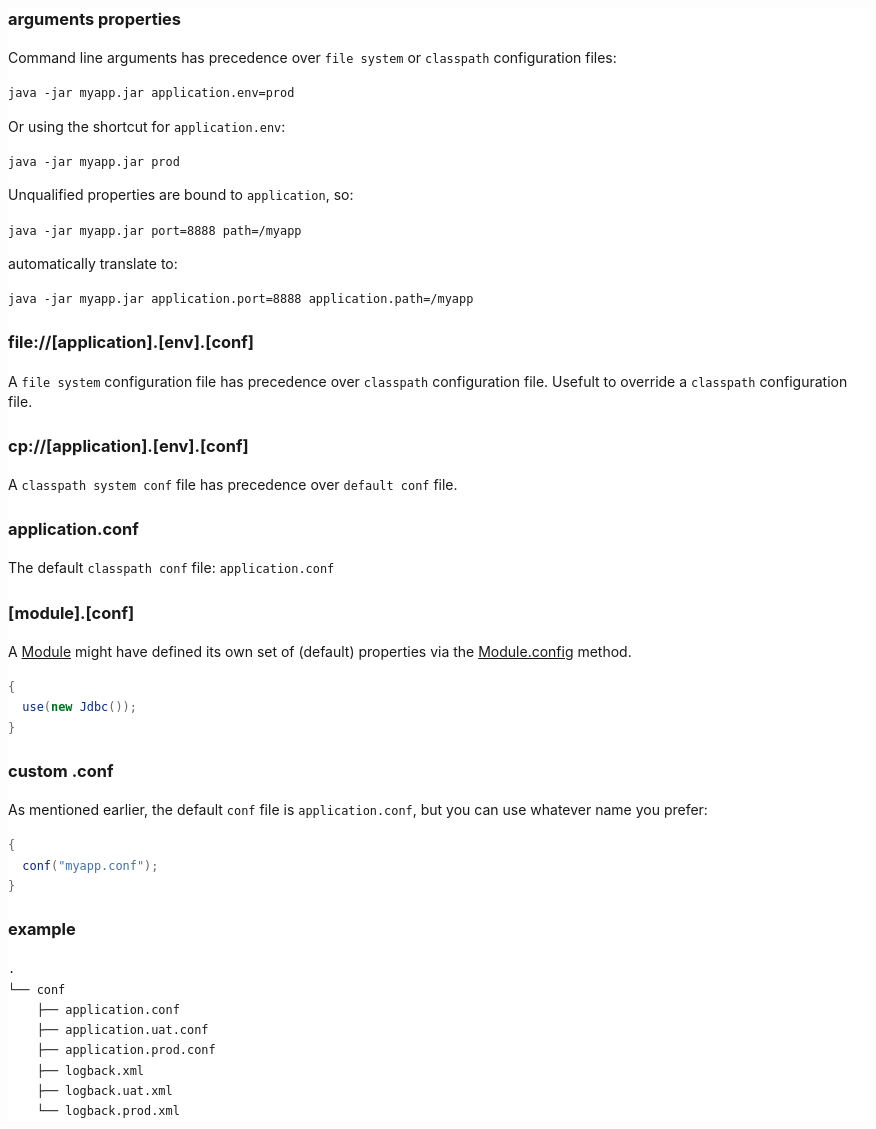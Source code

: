 ### arguments properties

Command line arguments has precedence over `file system` or `classpath` configuration files:

    java -jar myapp.jar application.env=prod

Or using the shortcut for `application.env`:

    java -jar myapp.jar prod

Unqualified properties are bound to `application`, so:

    java -jar myapp.jar port=8888 path=/myapp

automatically translate to:

    java -jar myapp.jar application.port=8888 application.path=/myapp

### file://[application].[env].[conf]

A `file system` configuration file has precedence over `classpath` configuration file. Usefult to override a `classpath` configuration file.

### cp://[application].[env].[conf]

A `classpath system conf` file has precedence over `default conf` file.

### application.conf

The default `classpath conf` file: `application.conf`

### [module].[conf]

A [Module]({{defdocs}}/Jooby.Module.html) might have defined its own set of (default) properties via the [Module.config]({{defdocs}}/Jooby.Module.html#config--) method.

```java
{
  use(new Jdbc());
}
```

### custom .conf

As mentioned earlier, the default `conf` file is `application.conf`, but you can use whatever name you prefer:

```java
{
  conf("myapp.conf");
}
```

### example

```
.
└── conf
    ├── application.conf
    ├── application.uat.conf
    ├── application.prod.conf
    ├── logback.xml
    ├── logback.uat.xml
    └── logback.prod.xml
```
